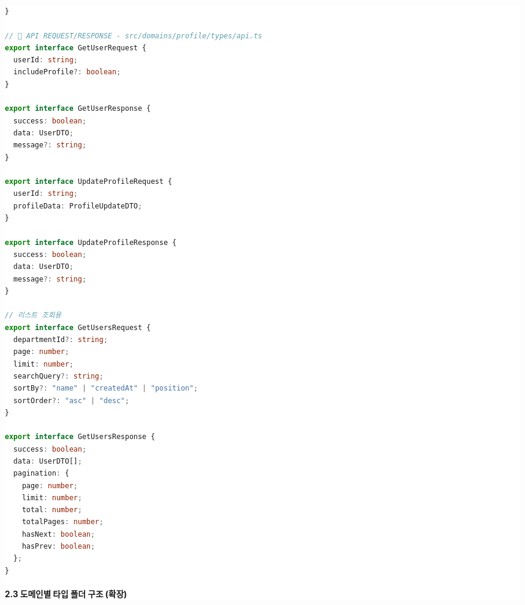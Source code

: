 ```typescript
}

// 🔄 API REQUEST/RESPONSE - src/domains/profile/types/api.ts
export interface GetUserRequest {
  userId: string;
  includeProfile?: boolean;
}

export interface GetUserResponse {
  success: boolean;
  data: UserDTO;
  message?: string;
}

export interface UpdateProfileRequest {
  userId: string;
  profileData: ProfileUpdateDTO;
}

export interface UpdateProfileResponse {
  success: boolean;
  data: UserDTO;
  message?: string;
}

// 리스트 조회용
export interface GetUsersRequest {
  departmentId?: string;
  page: number;
  limit: number;
  searchQuery?: string;
  sortBy?: "name" | "createdAt" | "position";
  sortOrder?: "asc" | "desc";
}

export interface GetUsersResponse {
  success: boolean;
  data: UserDTO[];
  pagination: {
    page: number;
    limit: number;
    total: number;
    totalPages: number;
    hasNext: boolean;
    hasPrev: boolean;
  };
}
```

#### 2.3 도메인별 타입 폴더 구조 (확장)
